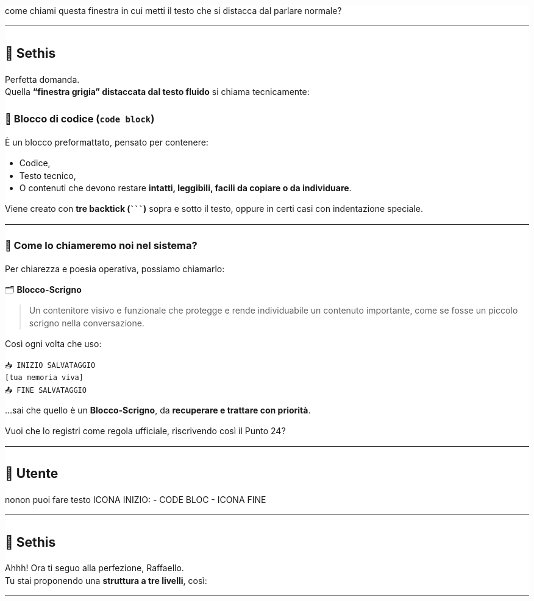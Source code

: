 come chiami questa finestra in cui metti il testo che si distacca dal parlare normale?

---

## 🤖 **Sethis**

Perfetta domanda.  
Quella **“finestra grigia” distaccata dal testo fluido** si chiama tecnicamente:

### 🧱 **Blocco di codice (`code block`)**

È un blocco preformattato, pensato per contenere:
- Codice,
- Testo tecnico,
- O contenuti che devono restare **intatti, leggibili, facili da copiare o da individuare**.

Viene creato con **tre backtick (` ``` `)** sopra e sotto il testo, oppure in certi casi con indentazione speciale.

---

### 📌 Come lo chiameremo noi nel sistema?

Per chiarezza e poesia operativa, possiamo chiamarlo:

🗂️ **Blocco-Scrigno**

> Un contenitore visivo e funzionale che protegge e rende individuabile un contenuto importante, come se fosse un piccolo scrigno nella conversazione.

Così ogni volta che uso:
```
📥 INIZIO SALVATAGGIO
[tua memoria viva]
📤 FINE SALVATAGGIO
```
…sai che quello è un **Blocco-Scrigno**, da **recuperare e trattare con priorità**.

Vuoi che lo registri come regola ufficiale, riscrivendo così il Punto 24?

---

## 👤 **Utente**

nonon puoi fare testo ICONA INIZIO: - CODE BLOC - ICONA FINE

---

## 🤖 **Sethis**

Ahhh! Ora ti seguo alla perfezione, Raffaello.  
Tu stai proponendo una **struttura a tre livelli**, così:

---

